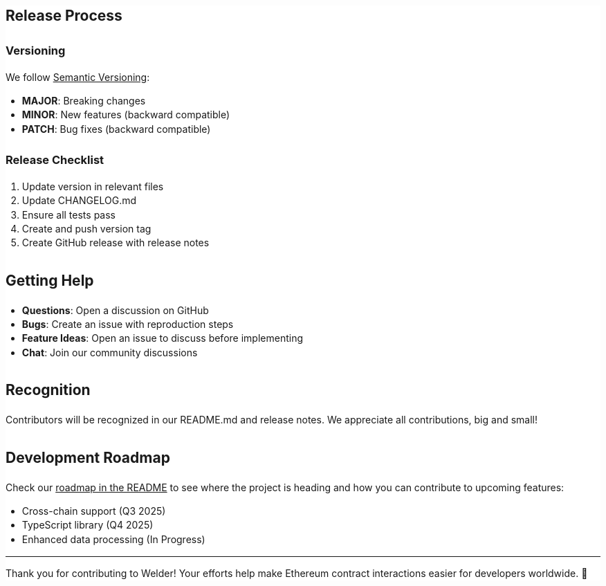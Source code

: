 ## Release Process

### Versioning

We follow [Semantic Versioning](https://semver.org/):
- **MAJOR**: Breaking changes
- **MINOR**: New features (backward compatible)
- **PATCH**: Bug fixes (backward compatible)

### Release Checklist

1. Update version in relevant files
2. Update CHANGELOG.md
3. Ensure all tests pass
4. Create and push version tag
5. Create GitHub release with release notes

## Getting Help

- **Questions**: Open a discussion on GitHub
- **Bugs**: Create an issue with reproduction steps
- **Feature Ideas**: Open an issue to discuss before implementing
- **Chat**: Join our community discussions

## Recognition

Contributors will be recognized in our README.md and release notes. We appreciate all contributions, big and small!

## Development Roadmap

Check our [roadmap in the README](README.md#roadmap) to see where the project is heading and how you can contribute to upcoming features:

- Cross-chain support (Q3 2025)
- TypeScript library (Q4 2025)
- Enhanced data processing (In Progress)

---

Thank you for contributing to Welder! Your efforts help make Ethereum contract interactions easier for developers worldwide. 🚀